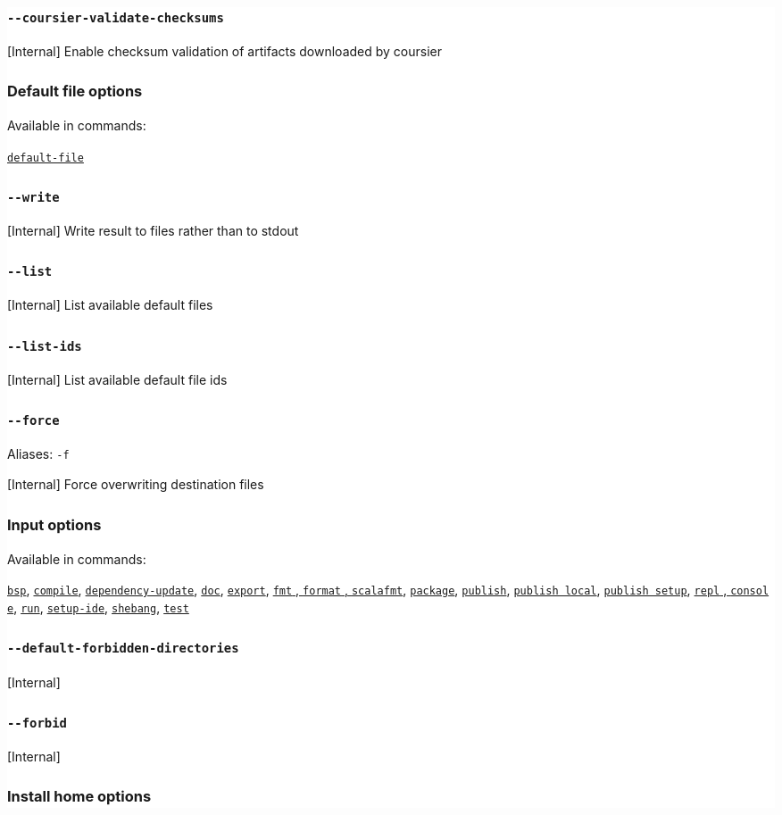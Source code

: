 ### `--coursier-validate-checksums`

[Internal]
Enable checksum validation of artifacts downloaded by coursier

### Default file options

Available in commands:

[`default-file`](./commands.md#default-file)



### `--write`

[Internal]
Write result to files rather than to stdout

### `--list`

[Internal]
List available default files

### `--list-ids`

[Internal]
List available default file ids

### `--force`

Aliases: `-f`

[Internal]
Force overwriting destination files

### Input options

Available in commands:

[`bsp`](./commands.md#bsp), [`compile`](./commands.md#compile), [`dependency-update`](./commands.md#dependency-update), [`doc`](./commands.md#doc), [`export`](./commands.md#export), [`fmt` , `format` , `scalafmt`](./commands.md#fmt), [`package`](./commands.md#package), [`publish`](./commands.md#publish), [`publish local`](./commands.md#publish-local), [`publish setup`](./commands.md#publish-setup), [`repl` , `console`](./commands.md#repl), [`run`](./commands.md#run), [`setup-ide`](./commands.md#setup-ide), [`shebang`](./commands.md#shebang), [`test`](./commands.md#test)



### `--default-forbidden-directories`

[Internal]
### `--forbid`

[Internal]
### Install home options
